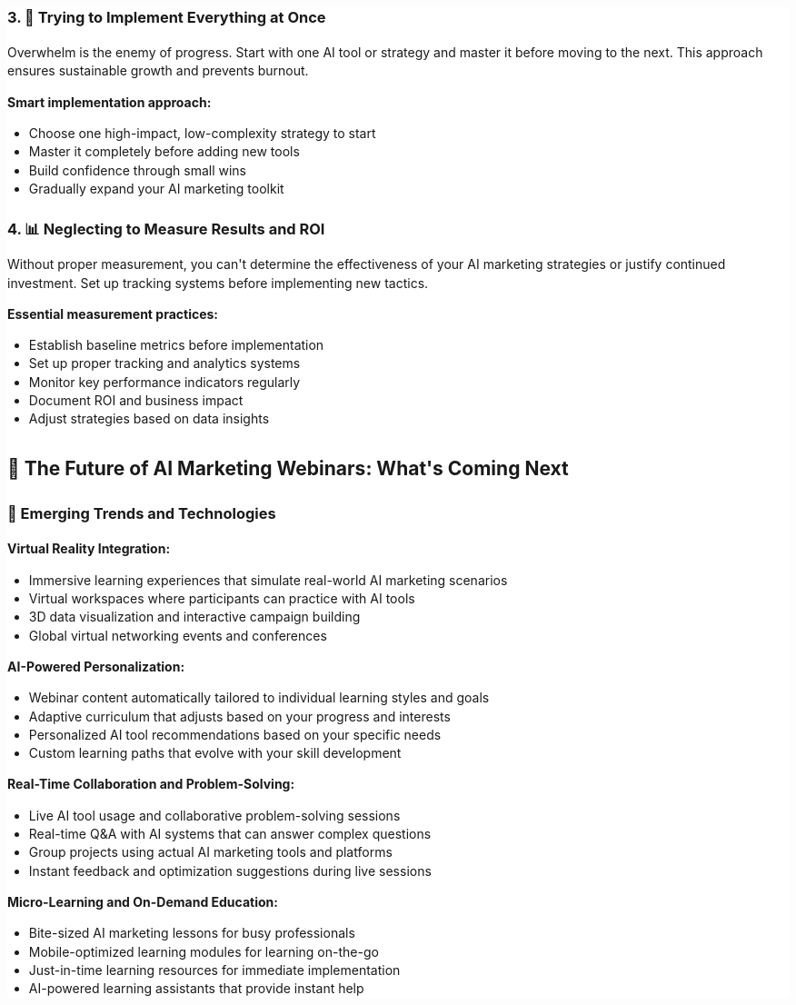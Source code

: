 
### **3. 🚀 Trying to Implement Everything at Once**
Overwhelm is the enemy of progress. Start with one AI tool or strategy and master it before moving to the next. This approach ensures sustainable growth and prevents burnout.

**Smart implementation approach:**
- Choose one high-impact, low-complexity strategy to start
- Master it completely before adding new tools
- Build confidence through small wins
- Gradually expand your AI marketing toolkit


### **4. 📊 Neglecting to Measure Results and ROI**
Without proper measurement, you can't determine the effectiveness of your AI marketing strategies or justify continued investment. Set up tracking systems before implementing new tactics.

**Essential measurement practices:**
- Establish baseline metrics before implementation
- Set up proper tracking and analytics systems
- Monitor key performance indicators regularly
- Document ROI and business impact
- Adjust strategies based on data insights


## 🔮 The Future of AI Marketing Webinars: What's Coming Next


### **🚀 Emerging Trends and Technologies**

**Virtual Reality Integration:**
- Immersive learning experiences that simulate real-world AI marketing scenarios
- Virtual workspaces where participants can practice with AI tools
- 3D data visualization and interactive campaign building
- Global virtual networking events and conferences

**AI-Powered Personalization:**
- Webinar content automatically tailored to individual learning styles and goals
- Adaptive curriculum that adjusts based on your progress and interests
- Personalized AI tool recommendations based on your specific needs
- Custom learning paths that evolve with your skill development

**Real-Time Collaboration and Problem-Solving:**
- Live AI tool usage and collaborative problem-solving sessions
- Real-time Q&A with AI systems that can answer complex questions
- Group projects using actual AI marketing tools and platforms
- Instant feedback and optimization suggestions during live sessions

**Micro-Learning and On-Demand Education:**
- Bite-sized AI marketing lessons for busy professionals
- Mobile-optimized learning modules for learning on-the-go
- Just-in-time learning resources for immediate implementation
- AI-powered learning assistants that provide instant help

